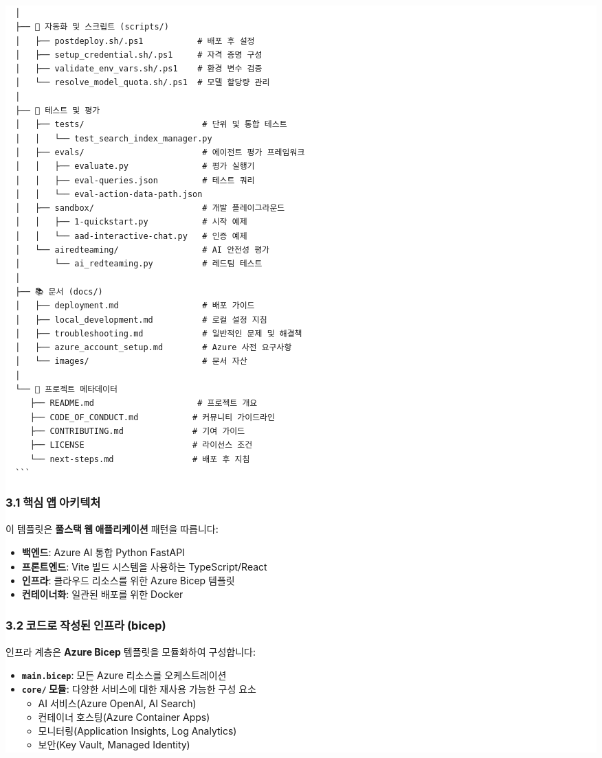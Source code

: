       │
      ├── 🔧 자동화 및 스크립트 (scripts/)
      │   ├── postdeploy.sh/.ps1           # 배포 후 설정
      │   ├── setup_credential.sh/.ps1     # 자격 증명 구성
      │   ├── validate_env_vars.sh/.ps1    # 환경 변수 검증
      │   └── resolve_model_quota.sh/.ps1  # 모델 할당량 관리
      │
      ├── 🧪 테스트 및 평가
      │   ├── tests/                        # 단위 및 통합 테스트
      │   │   └── test_search_index_manager.py
      │   ├── evals/                        # 에이전트 평가 프레임워크
      │   │   ├── evaluate.py               # 평가 실행기
      │   │   ├── eval-queries.json         # 테스트 쿼리
      │   │   └── eval-action-data-path.json
      │   ├── sandbox/                      # 개발 플레이그라운드
      │   │   ├── 1-quickstart.py           # 시작 예제
      │   │   └── aad-interactive-chat.py   # 인증 예제
      │   └── airedteaming/                 # AI 안전성 평가
      │       └── ai_redteaming.py          # 레드팀 테스트
      │
      ├── 📚 문서 (docs/)
      │   ├── deployment.md                 # 배포 가이드
      │   ├── local_development.md          # 로컬 설정 지침
      │   ├── troubleshooting.md            # 일반적인 문제 및 해결책
      │   ├── azure_account_setup.md        # Azure 사전 요구사항
      │   └── images/                       # 문서 자산
      │
      └── 📄 프로젝트 메타데이터
         ├── README.md                     # 프로젝트 개요
         ├── CODE_OF_CONDUCT.md           # 커뮤니티 가이드라인
         ├── CONTRIBUTING.md              # 기여 가이드
         ├── LICENSE                      # 라이선스 조건
         └── next-steps.md                # 배포 후 지침
      ```

### 3.1 핵심 앱 아키텍처

이 템플릿은 **풀스택 웹 애플리케이션** 패턴을 따릅니다:

- **백엔드**: Azure AI 통합 Python FastAPI
- **프론트엔드**: Vite 빌드 시스템을 사용하는 TypeScript/React
- **인프라**: 클라우드 리소스를 위한 Azure Bicep 템플릿
- **컨테이너화**: 일관된 배포를 위한 Docker

### 3.2 코드로 작성된 인프라 (bicep)

인프라 계층은 **Azure Bicep** 템플릿을 모듈화하여 구성합니다:

   - **`main.bicep`**: 모든 Azure 리소스를 오케스트레이션
   - **`core/` 모듈**: 다양한 서비스에 대한 재사용 가능한 구성 요소
      - AI 서비스(Azure OpenAI, AI Search)
      - 컨테이너 호스팅(Azure Container Apps)
      - 모니터링(Application Insights, Log Analytics)
      - 보안(Key Vault, Managed Identity)
